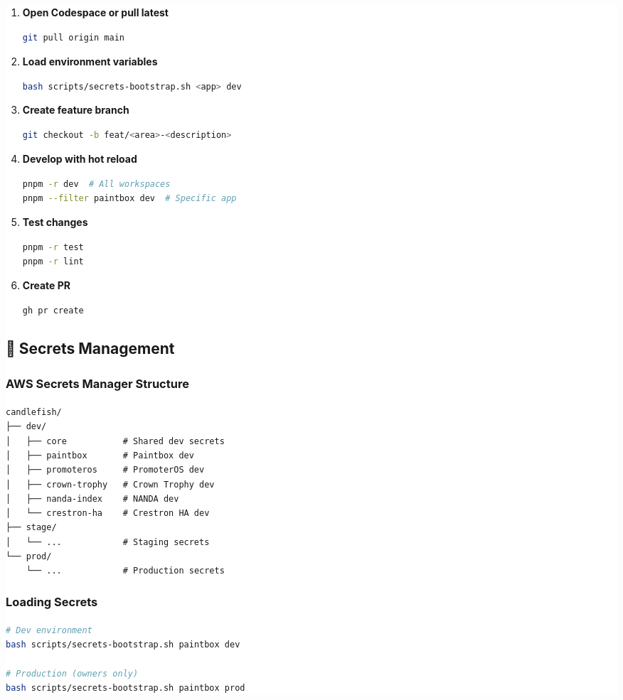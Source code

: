 1. **Open Codespace or pull latest**
   ```bash
   git pull origin main
   ```

2. **Load environment variables**
   ```bash
   bash scripts/secrets-bootstrap.sh <app> dev
   ```

3. **Create feature branch**
   ```bash
   git checkout -b feat/<area>-<description>
   ```

4. **Develop with hot reload**
   ```bash
   pnpm -r dev  # All workspaces
   pnpm --filter paintbox dev  # Specific app
   ```

5. **Test changes**
   ```bash
   pnpm -r test
   pnpm -r lint
   ```

6. **Create PR**
   ```bash
   gh pr create
   ```

## 🔐 Secrets Management

### AWS Secrets Manager Structure
```
candlefish/
├── dev/
│   ├── core           # Shared dev secrets
│   ├── paintbox       # Paintbox dev
│   ├── promoteros     # PromoterOS dev
│   ├── crown-trophy   # Crown Trophy dev
│   ├── nanda-index    # NANDA dev
│   └── crestron-ha    # Crestron HA dev
├── stage/
│   └── ...            # Staging secrets
└── prod/
    └── ...            # Production secrets
```

### Loading Secrets
```bash
# Dev environment
bash scripts/secrets-bootstrap.sh paintbox dev

# Production (owners only)
bash scripts/secrets-bootstrap.sh paintbox prod
```
